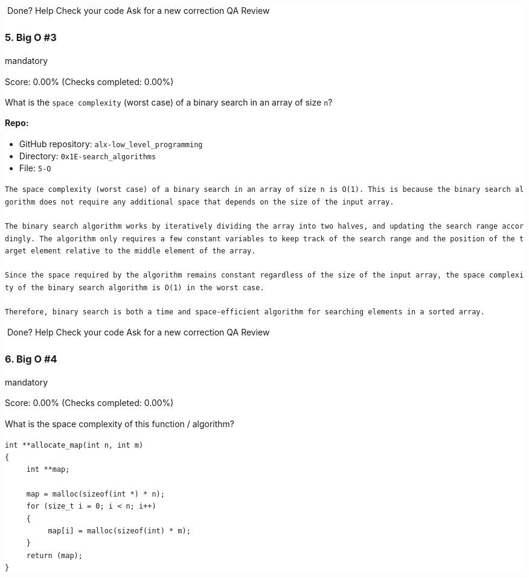  Done? Help Check your code Ask for a new correction QA Review

### 5\. Big O #3

mandatory

Score: 0.00% (Checks completed: 0.00%)

What is the `space complexity` (worst case) of a binary search in an array of size `n`?

**Repo:**

- GitHub repository: `alx-low_level_programming`
- Directory: `0x1E-search_algorithms`
- File: `5-O`

```
The space complexity (worst case) of a binary search in an array of size n is O(1). This is because the binary search algorithm does not require any additional space that depends on the size of the input array.

The binary search algorithm works by iteratively dividing the array into two halves, and updating the search range accordingly. The algorithm only requires a few constant variables to keep track of the search range and the position of the target element relative to the middle element of the array.

Since the space required by the algorithm remains constant regardless of the size of the input array, the space complexity of the binary search algorithm is O(1) in the worst case.

Therefore, binary search is both a time and space-efficient algorithm for searching elements in a sorted array.
```

 Done? Help Check your code Ask for a new correction QA Review

### 6\. Big O #4

mandatory

Score: 0.00% (Checks completed: 0.00%)

What is the space complexity of this function / algorithm?

```
int **allocate_map(int n, int m)
{
     int **map;

     map = malloc(sizeof(int *) * n);
     for (size_t i = 0; i < n; i++)
     {
          map[i] = malloc(sizeof(int) * m);
     }
     return (map);
}

```
